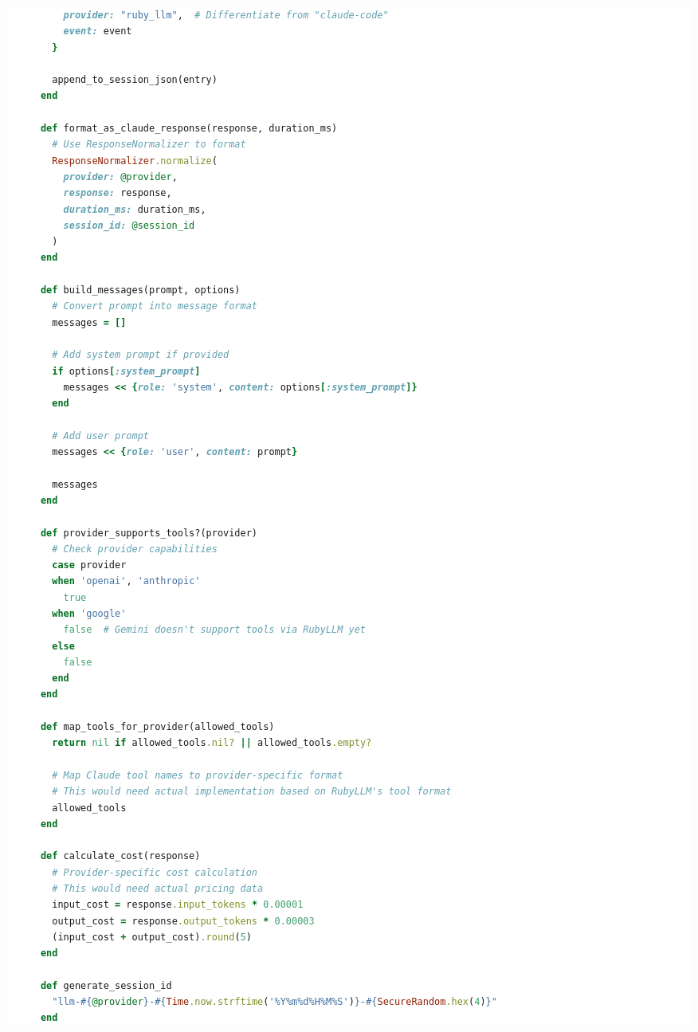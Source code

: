 ```ruby
          provider: "ruby_llm",  # Differentiate from "claude-code"
          event: event
        }
        
        append_to_session_json(entry)
      end
      
      def format_as_claude_response(response, duration_ms)
        # Use ResponseNormalizer to format
        ResponseNormalizer.normalize(
          provider: @provider,
          response: response,
          duration_ms: duration_ms,
          session_id: @session_id
        )
      end
      
      def build_messages(prompt, options)
        # Convert prompt into message format
        messages = []
        
        # Add system prompt if provided
        if options[:system_prompt]
          messages << {role: 'system', content: options[:system_prompt]}
        end
        
        # Add user prompt
        messages << {role: 'user', content: prompt}
        
        messages
      end
      
      def provider_supports_tools?(provider)
        # Check provider capabilities
        case provider
        when 'openai', 'anthropic'
          true
        when 'google'
          false  # Gemini doesn't support tools via RubyLLM yet
        else
          false
        end
      end
      
      def map_tools_for_provider(allowed_tools)
        return nil if allowed_tools.nil? || allowed_tools.empty?
        
        # Map Claude tool names to provider-specific format
        # This would need actual implementation based on RubyLLM's tool format
        allowed_tools
      end
      
      def calculate_cost(response)
        # Provider-specific cost calculation
        # This would need actual pricing data
        input_cost = response.input_tokens * 0.00001
        output_cost = response.output_tokens * 0.00003
        (input_cost + output_cost).round(5)
      end
      
      def generate_session_id
        "llm-#{@provider}-#{Time.now.strftime('%Y%m%d%H%M%S')}-#{SecureRandom.hex(4)}"
      end
```